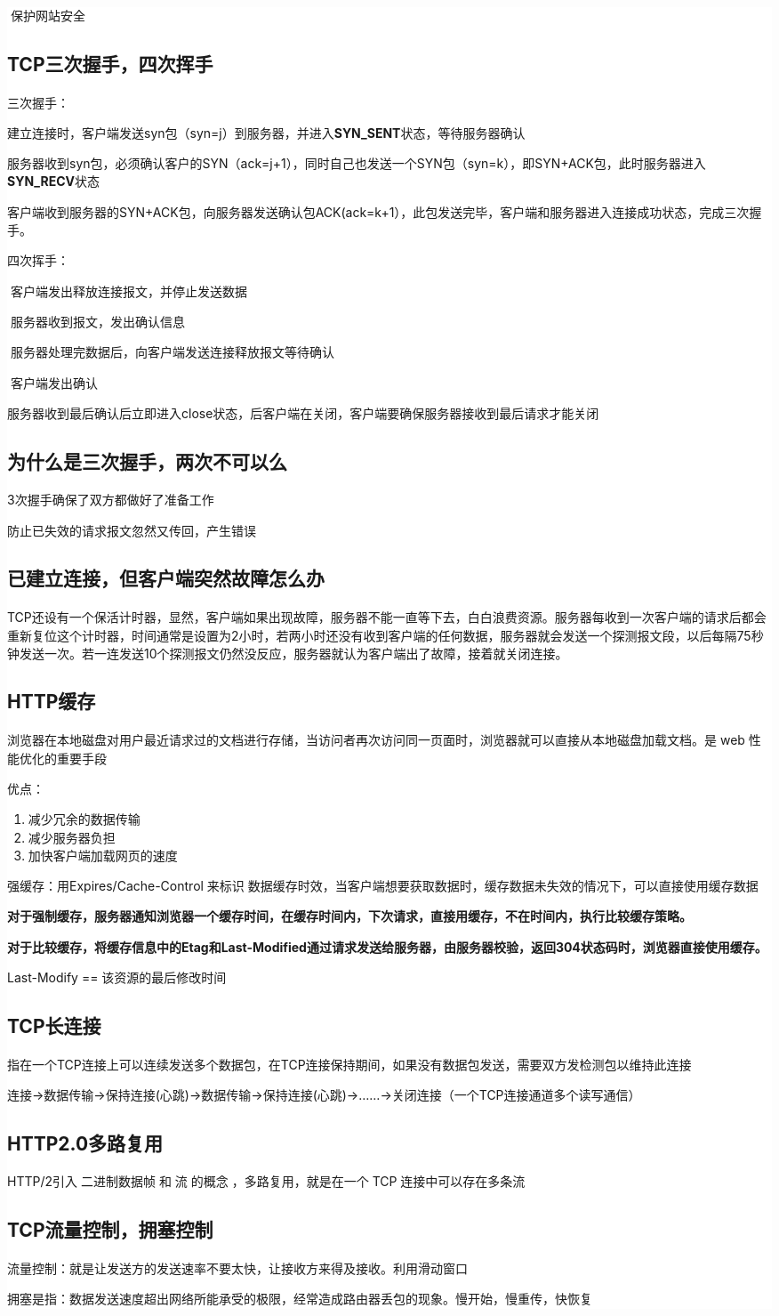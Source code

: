 ​	   	    保护网站安全

## TCP三次握手，四次挥手

三次握手：

​	建立连接时，客户端发送syn包（syn=j）到服务器，并进入**SYN_SENT**状态，等待服务器确认 

​	服务器收到syn包，必须确认客户的SYN（ack=j+1），同时自己也发送一个SYN包（syn=k），即SYN+ACK包，此时服务器进入**SYN_RECV**状态 

​	客户端收到服务器的SYN+ACK包，向服务器发送确认包ACK(ack=k+1），此包发送完毕，客户端和服务器进入连接成功状态，完成三次握手。 

四次挥手：

​	客户端发出释放连接报文，并停止发送数据

​	服务器收到报文，发出确认信息

​	服务器处理完数据后，向客户端发送连接释放报文等待确认

​	客户端发出确认

​	服务器收到最后确认后立即进入close状态，后客户端在关闭，客户端要确保服务器接收到最后请求才能关闭

## 为什么是三次握手，两次不可以么

3次握手确保了双方都做好了准备工作

防止已失效的请求报文忽然又传回，产生错误

## 已建立连接，但客户端突然故障怎么办

TCP还设有一个保活计时器，显然，客户端如果出现故障，服务器不能一直等下去，白白浪费资源。服务器每收到一次客户端的请求后都会重新复位这个计时器，时间通常是设置为2小时，若两小时还没有收到客户端的任何数据，服务器就会发送一个探测报文段，以后每隔75秒钟发送一次。若一连发送10个探测报文仍然没反应，服务器就认为客户端出了故障，接着就关闭连接。

## HTTP缓存

浏览器在本地磁盘对用户最近请求过的文档进行存储，当访问者再次访问同一页面时，浏览器就可以直接从本地磁盘加载文档。是 web 性能优化的重要手段  

优点：

1. 减少冗余的数据传输
2. 减少服务器负担
3. 加快客户端加载网页的速度

强缓存：用Expires/Cache-Control 来标识 数据缓存时效，当客户端想要获取数据时，缓存数据未失效的情况下，可以直接使用缓存数据 

**对于强制缓存，服务器通知浏览器一个缓存时间，在缓存时间内，下次请求，直接用缓存，不在时间内，执行比较缓存策略。**

**对于比较缓存，将缓存信息中的Etag和Last-Modified通过请求发送给服务器，由服务器校验，返回304状态码时，浏览器直接使用缓存。** 

Last-Modify  == 该资源的最后修改时间 

## TCP长连接

指在一个TCP连接上可以连续发送多个数据包，在TCP连接保持期间，如果没有数据包发送，需要双方发检测包以维持此连接 

连接→数据传输→保持连接(心跳)→数据传输→保持连接(心跳)→……→关闭连接（一个TCP连接通道多个读写通信） 

## HTTP2.0多路复用

HTTP/2引入 二进制数据帧 和 流 的概念 ，多路复用，就是在一个 TCP 连接中可以存在多条流 

## TCP流量控制，拥塞控制

流量控制：就是让发送方的发送速率不要太快，让接收方来得及接收。利用滑动窗口

拥塞是指：数据发送速度超出网络所能承受的极限，经常造成路由器丢包的现象。慢开始，慢重传，快恢复


